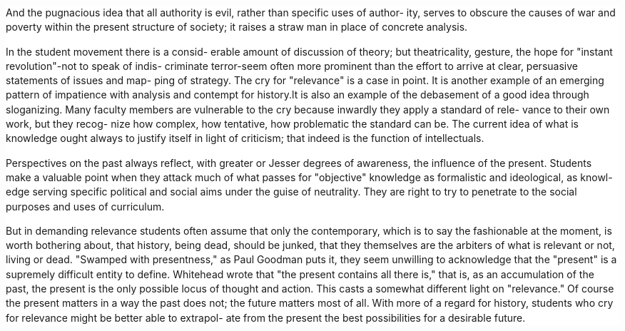 
And the pugnacious idea that all authority 
is evil, rather than specific uses of author-
ity, serves to obscure the causes of war 
and poverty within the present structure of 
society; it raises a straw man in place of 
concrete analysis. 

In the student movement there is a consid-
erable amount of discussion of theory; 
but theatricality, gesture, the hope for 
"instant revolution"-not to speak of indis-
criminate terror-seem often more 
prominent than the effort to arrive at clear, 
persuasive statements of issues and map-
ping of strategy. The cry for "relevance" 
is a case in point. It is another example of 
an emerging pattern of impatience with 
analysis and contempt for history.lt is also 
an example of the debasement of a good 
idea through sloganizing. Many faculty 
members are vulnerable to the cry because 
inwardly they apply a standard of rele-
vance to their own work, but they recog-
nize how complex, how tentative, how 
problematic the standard can be. The 
current idea of what is knowledge ought 
always to justify itself in light of criticism; 
that indeed is the function of intellectuals. 

Perspectives on the past always reflect, 
with greater or Jesser degrees of awareness, 
the influence of the present. Students make 
a valuable point when they attack much 
of what passes for "objective" knowledge 
as formalistic and ideological, as knowl-
edge serving specific political and social 
aims under the guise of neutrality. They 
are right to try to penetrate to the social 
purposes and uses of curriculum. 

But in demanding relevance students 
often assume that only the contemporary, 
which is to say the fashionable at the 
moment, is worth bothering about, that 
history, being dead, should be junked, that 
they themselves are the arbiters of what is 
relevant or not, living or dead. "Swamped 
with presentness," as Paul Goodman puts 
it, they seem unwilling to acknowledge 
that the "present" is a supremely difficult 
entity to define. Whitehead wrote that "the 
present contains all there is," that is, as 
an accumulation of the past, the present is 
the only possible locus of thought and 
action. This casts a somewhat different 
light on "relevance." Of course the present 
matters in a way the past does not; the 
future matters most of all. With more of a 
regard for history, students who cry for 
relevance might be better able to extrapol-
ate from the present the best possibilities 
for a desirable future. 
